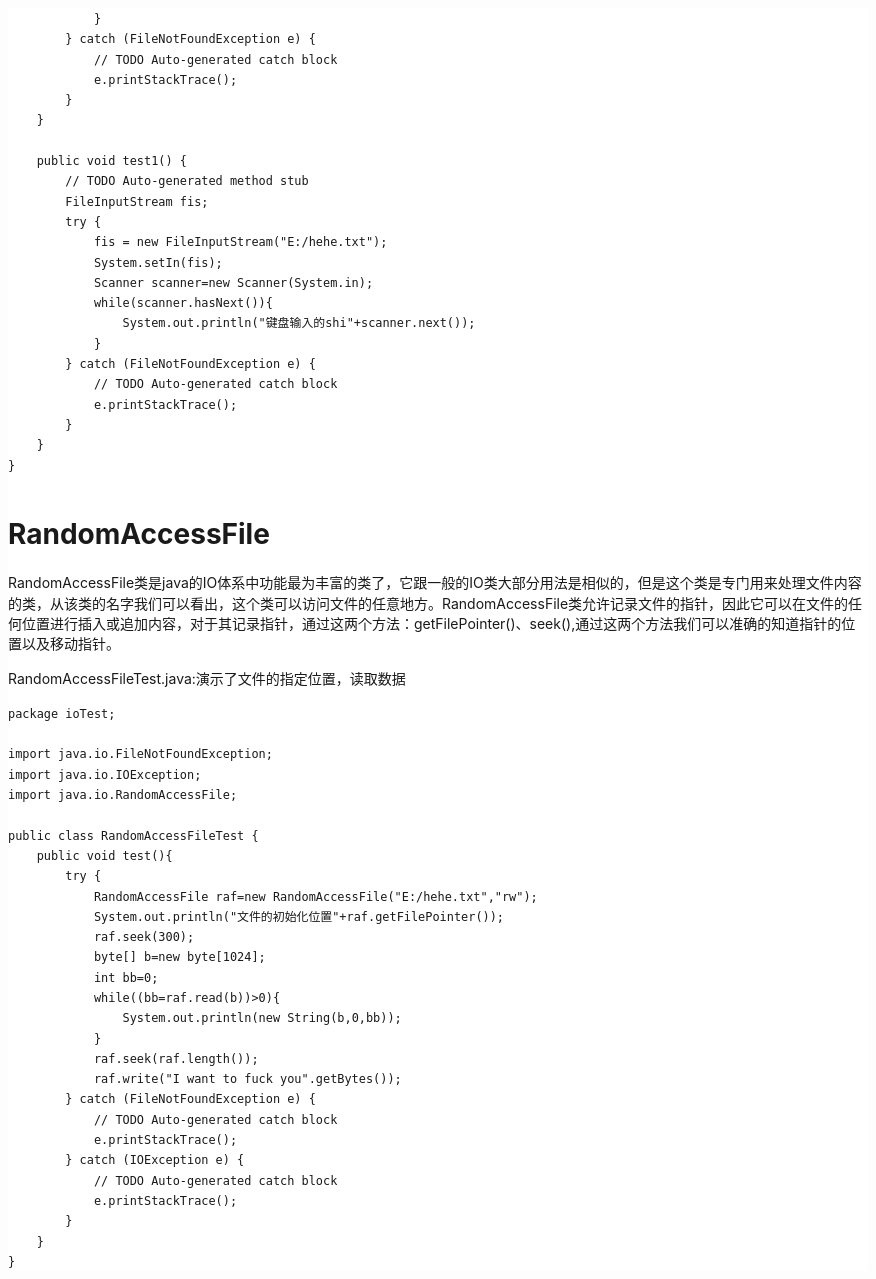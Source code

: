     			}
    		} catch (FileNotFoundException e) {
    			// TODO Auto-generated catch block
    			e.printStackTrace();
    		}
    	}
    
    	public void test1() {
    		// TODO Auto-generated method stub
    		FileInputStream fis;
    		try {
    			fis = new FileInputStream("E:/hehe.txt");
    			System.setIn(fis);
    			Scanner scanner=new Scanner(System.in);
    			while(scanner.hasNext()){
    				System.out.println("键盘输入的shi"+scanner.next());
    			}
    		} catch (FileNotFoundException e) {
    			// TODO Auto-generated catch block
    			e.printStackTrace();
    		}
    	}
    }

# RandomAccessFile #
RandomAccessFile类是java的IO体系中功能最为丰富的类了，它跟一般的IO类大部分用法是相似的，但是这个类是专门用来处理文件内容的类，从该类的名字我们可以看出，这个类可以访问文件的任意地方。RandomAccessFile类允许记录文件的指针，因此它可以在文件的任何位置进行插入或追加内容，对于其记录指针，通过这两个方法：getFilePointer()、seek(),通过这两个方法我们可以准确的知道指针的位置以及移动指针。

RandomAccessFileTest.java:演示了文件的指定位置，读取数据

    package ioTest;
    
    import java.io.FileNotFoundException;
    import java.io.IOException;
    import java.io.RandomAccessFile;
    
    public class RandomAccessFileTest {
    	public void test(){
    		try {
    			RandomAccessFile raf=new RandomAccessFile("E:/hehe.txt","rw");
    			System.out.println("文件的初始化位置"+raf.getFilePointer());
    			raf.seek(300);
    			byte[] b=new byte[1024];
    			int bb=0;
    			while((bb=raf.read(b))>0){
    				System.out.println(new String(b,0,bb));
    			}
    			raf.seek(raf.length());
    			raf.write("I want to fuck you".getBytes());
    		} catch (FileNotFoundException e) {
    			// TODO Auto-generated catch block
    			e.printStackTrace();
    		} catch (IOException e) {
    			// TODO Auto-generated catch block
    			e.printStackTrace();
    		}
    	}
    }
    